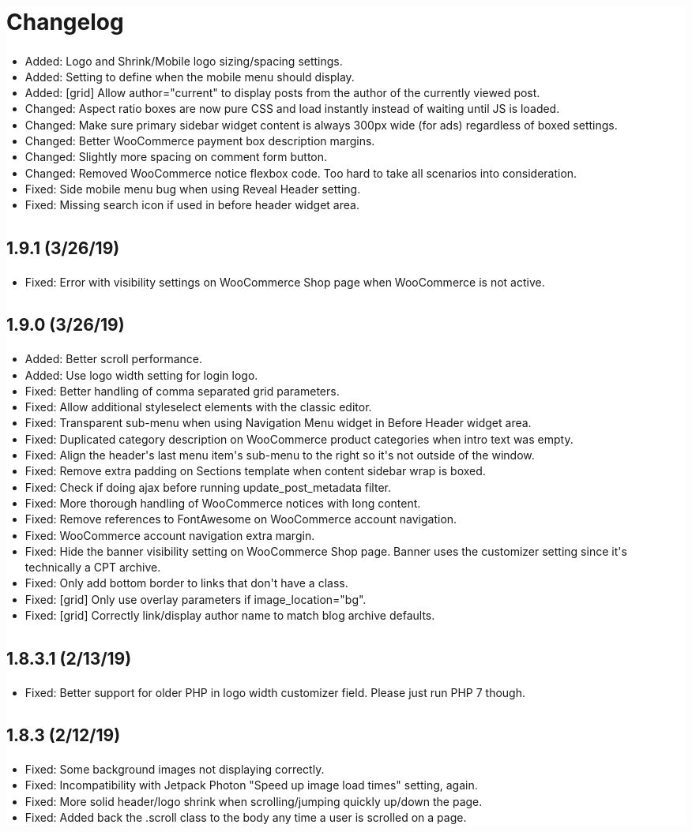 # Changelog

* Added: Logo and Shrink/Mobile logo sizing/spacing settings.
* Added: Setting to define when the mobile menu should display.
* Added: [grid] Allow author="current" to display posts from the author of the currently viewed post.
* Changed: Aspect ratio boxes are now pure CSS and load instantly instead of waiting until JS is loaded.
* Changed: Make sure primary sidebar widget content is always 300px wide (for ads) regardless of boxed settings.
* Changed: Better WooCommerce payment box description margins.
* Changed: Slightly more spacing on comment form button.
* Changed: Removed WooCommerce notice flexbox code. Too hard to take all scenarios into consideration.
* Fixed: Side mobile menu bug when using Reveal Header setting.
* Fixed: Missing search icon if used in before header widget area.

## 1.9.1 (3/26/19)
* Fixed: Error with visibility settings on WooCommerce Shop page when WooCommerce is not active.

## 1.9.0 (3/26/19)
* Added: Better scroll performance.
* Added: Use logo width setting for login logo.
* Fixed: Better handling of comma separated grid parameters.
* Fixed: Allow additional styleselect elements with the classic editor.
* Fixed: Transparent sub-menu when using Navigation Menu widget in Before Header widget area.
* Fixed: Duplicated category description on WooCommerce product categories when intro text was empty.
* Fixed: Align the header's last menu item's sub-menu to the right so it's not outside of the window.
* Fixed: Remove extra padding on Sections template when content sidebar wrap is boxed.
* Fixed: Check if doing ajax before running update_post_metadata filter.
* Fixed: More thorough handling of WooCommerce notices with long content.
* Fixed: Remove references to FontAwesome on WooCommerce account navigation.
* Fixed: WooCommerce account navigation extra margin.
* Fixed: Hide the banner visibility setting on WooCommerce Shop page. Banner uses the customizer setting since it's technically a CPT archive.
* Fixed: Only add bottom border to links that don't have a class.
* Fixed: [grid] Only use overlay parameters if image_location="bg".
* Fixed: [grid] Correctly link/display author name to match blog archive defaults.

## 1.8.3.1 (2/13/19)
* Fixed: Better support for older PHP in logo width customizer field. Please just run PHP 7 though.

## 1.8.3 (2/12/19)
* Fixed: Some background images not displaying correctly.
* Fixed: Incompatibility with Jetpack Photon "Speed up image load times" setting, again.
* Fixed: More solid header/logo shrink when scrolling/jumping quickly up/down the page.
* Fixed: Added back the .scroll class to the body any time a user is scrolled on a page.
